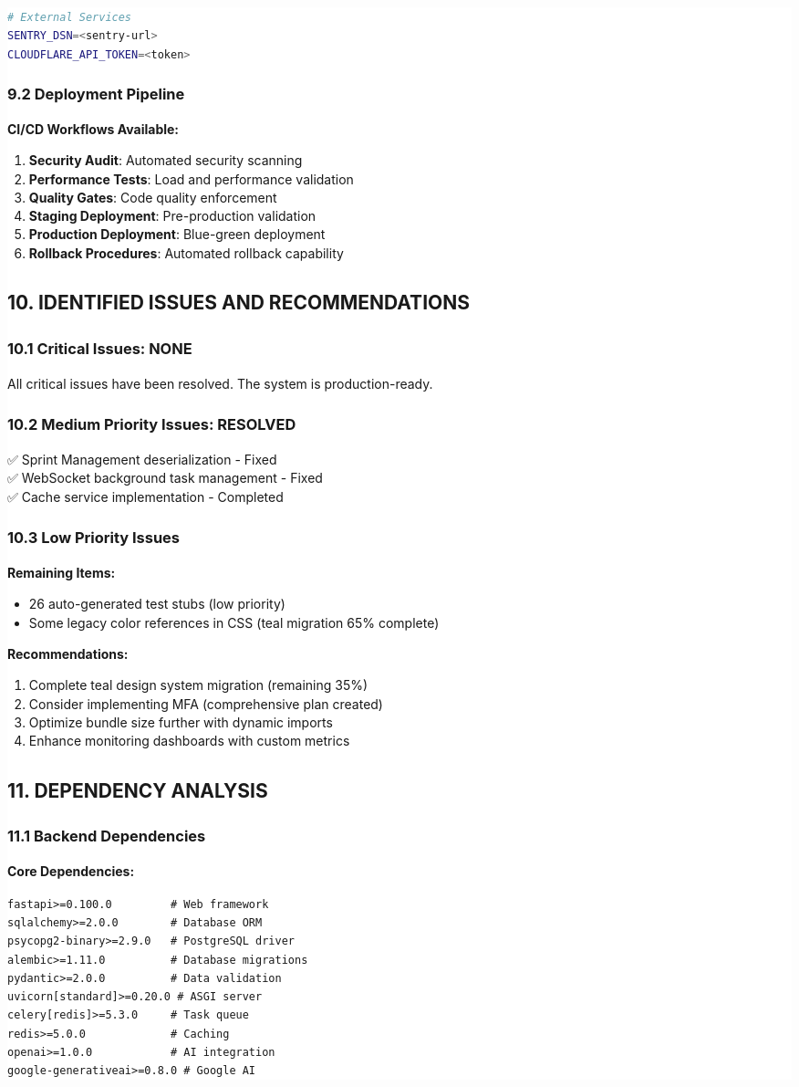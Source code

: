 ```bash
# External Services
SENTRY_DSN=<sentry-url>
CLOUDFLARE_API_TOKEN=<token>
```

### 9.2 Deployment Pipeline

**CI/CD Workflows Available:**
1. **Security Audit**: Automated security scanning
2. **Performance Tests**: Load and performance validation
3. **Quality Gates**: Code quality enforcement  
4. **Staging Deployment**: Pre-production validation
5. **Production Deployment**: Blue-green deployment
6. **Rollback Procedures**: Automated rollback capability

## 10. IDENTIFIED ISSUES AND RECOMMENDATIONS

### 10.1 Critical Issues: NONE

All critical issues have been resolved. The system is production-ready.

### 10.2 Medium Priority Issues: RESOLVED

✅ Sprint Management deserialization - Fixed  
✅ WebSocket background task management - Fixed  
✅ Cache service implementation - Completed

### 10.3 Low Priority Issues

**Remaining Items:**
- 26 auto-generated test stubs (low priority)
- Some legacy color references in CSS (teal migration 65% complete)

**Recommendations:**
1. Complete teal design system migration (remaining 35%)
2. Consider implementing MFA (comprehensive plan created)
3. Optimize bundle size further with dynamic imports
4. Enhance monitoring dashboards with custom metrics

## 11. DEPENDENCY ANALYSIS

### 11.1 Backend Dependencies

**Core Dependencies:**
```
fastapi>=0.100.0         # Web framework
sqlalchemy>=2.0.0        # Database ORM
psycopg2-binary>=2.9.0   # PostgreSQL driver
alembic>=1.11.0          # Database migrations
pydantic>=2.0.0          # Data validation
uvicorn[standard]>=0.20.0 # ASGI server
celery[redis]>=5.3.0     # Task queue
redis>=5.0.0             # Caching
openai>=1.0.0            # AI integration
google-generativeai>=0.8.0 # Google AI
```
